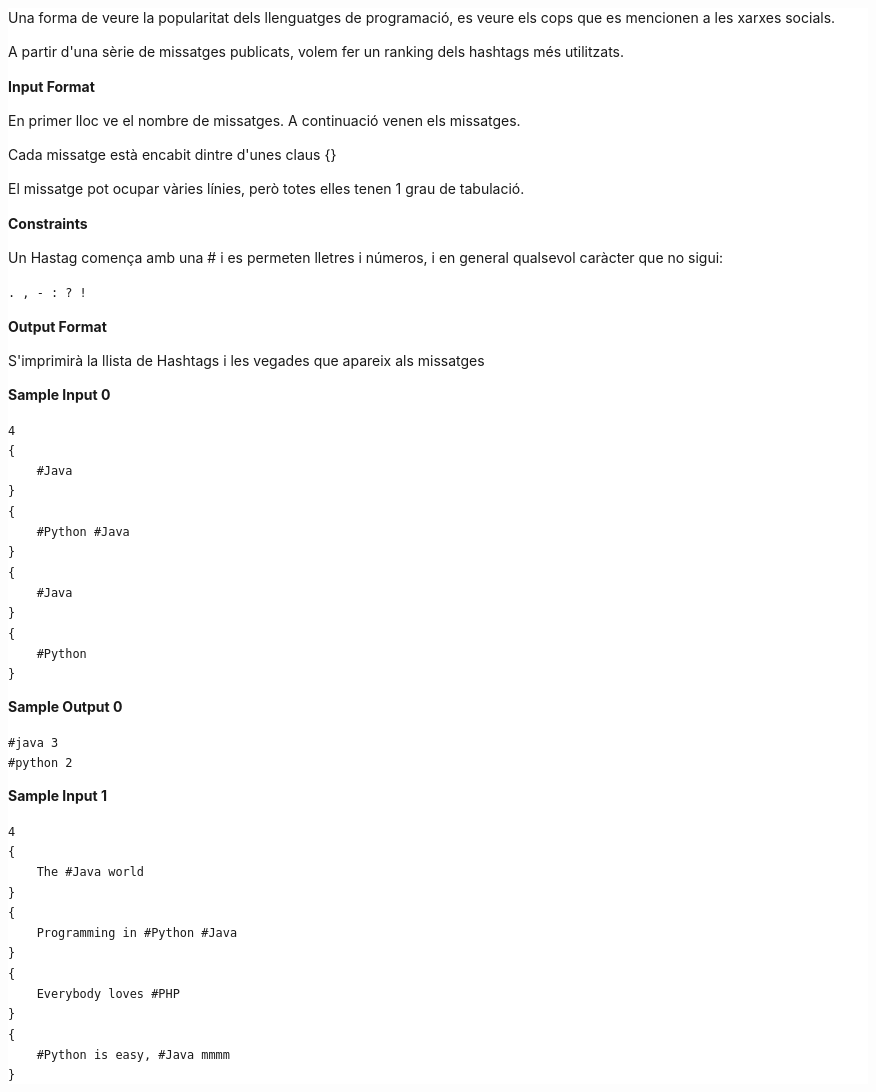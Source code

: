 Una forma de veure la popularitat dels llenguatges de programació, es
veure els cops que es mencionen a les xarxes socials.

A partir d'una sèrie de missatges publicats, volem fer un ranking dels
hashtags més utilitzats.

**Input Format**

En primer lloc ve el nombre de missatges. A continuació venen els
missatges.

Cada missatge està encabit dintre d'unes claus {}

El missatge pot ocupar vàries línies, però totes elles tenen 1 grau de
tabulació.

**Constraints**

Un Hastag comença amb una \# i es permeten lletres i números, i en
general qualsevol caràcter que no sigui:

    . , - : ? !

**Output Format**

S'imprimirà la llista de Hashtags i les vegades que apareix als
missatges

**Sample Input 0**

    4
    {
        #Java
    }
    {
        #Python #Java
    }
    {
        #Java
    }
    {
        #Python
    }

**Sample Output 0**

    #java 3
    #python 2

**Sample Input 1**

    4
    {
        The #Java world
    }
    {
        Programming in #Python #Java
    }
    {
        Everybody loves #PHP
    }
    {
        #Python is easy, #Java mmmm
    }
